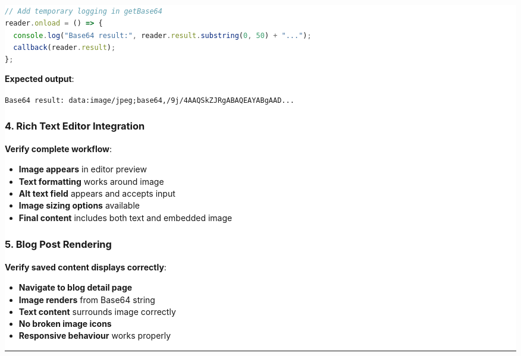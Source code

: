 ```javascript
// Add temporary logging in getBase64
reader.onload = () => {
  console.log("Base64 result:", reader.result.substring(0, 50) + "...");
  callback(reader.result);
};
```

**Expected output**:

```
Base64 result: data:image/jpeg;base64,/9j/4AAQSkZJRgABAQEAYABgAAD...
```

### 4. Rich Text Editor Integration

**Verify complete workflow**:

- **Image appears** in editor preview
- **Text formatting** works around image
- **Alt text field** appears and accepts input
- **Image sizing options** available
- **Final content** includes both text and embedded image

### 5. Blog Post Rendering

**Verify saved content displays correctly**:

- **Navigate to blog detail page**
- **Image renders** from Base64 string
- **Text content** surrounds image correctly
- **No broken image icons**
- **Responsive behaviour** works properly

---
